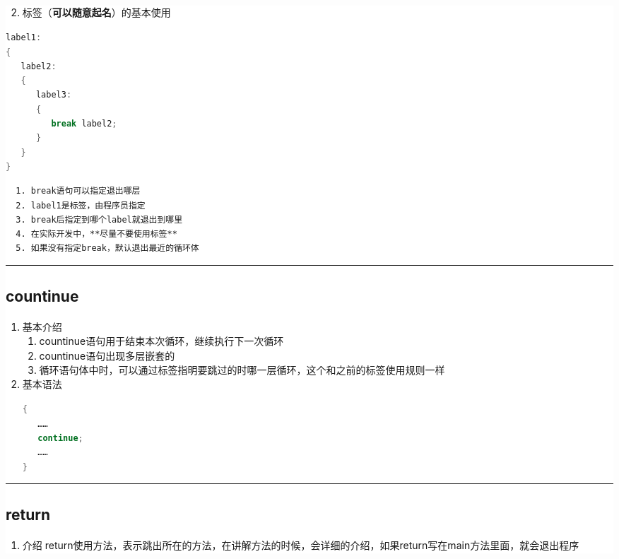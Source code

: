    2. 标签（**可以随意起名**）的基本使用
   ```java
   label1:
   {
      label2:
      {
         label3:
         {
            break label2;
         }
      }
   }
   ```
      1. break语句可以指定退出哪层
      2. label1是标签，由程序员指定
      3. break后指定到哪个label就退出到哪里
      4. 在实际开发中，**尽量不要使用标签**
      5. 如果没有指定break，默认退出最近的循环体

---
## countinue
1. 基本介绍
   1. countinue语句用于结束本次循环，继续执行下一次循环
   2. countinue语句出现多层嵌套的
   3. 循环语句体中时，可以通过标签指明要跳过的时哪一层循环，这个和之前的标签使用规则一样
2. 基本语法
   ```java
   {
      ……
      continue;
      ……
   }
   ```

---
## return
1. 介绍
   return使用方法，表示跳出所在的方法，在讲解方法的时候，会详细的介绍，如果return写在main方法里面，就会退出程序